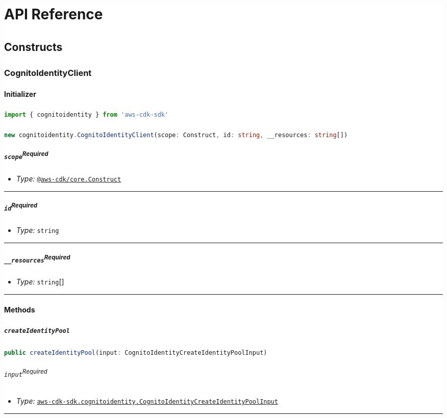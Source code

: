 # API Reference <a name="API Reference"></a>

## Constructs <a name="Constructs"></a>

### CognitoIdentityClient <a name="aws-cdk-sdk.cognitoidentity.CognitoIdentityClient"></a>

#### Initializer <a name="aws-cdk-sdk.cognitoidentity.CognitoIdentityClient.Initializer"></a>

```typescript
import { cognitoidentity } from 'aws-cdk-sdk'

new cognitoidentity.CognitoIdentityClient(scope: Construct, id: string, __resources: string[])
```

##### `scope`<sup>Required</sup> <a name="aws-cdk-sdk.cognitoidentity.CognitoIdentityClient.parameter.scope"></a>

- *Type:* [`@aws-cdk/core.Construct`](#@aws-cdk/core.Construct)

---

##### `id`<sup>Required</sup> <a name="aws-cdk-sdk.cognitoidentity.CognitoIdentityClient.parameter.id"></a>

- *Type:* `string`

---

##### `__resources`<sup>Required</sup> <a name="aws-cdk-sdk.cognitoidentity.CognitoIdentityClient.parameter.__resources"></a>

- *Type:* `string`[]

---

#### Methods <a name="Methods"></a>

##### `createIdentityPool` <a name="aws-cdk-sdk.cognitoidentity.CognitoIdentityClient.createIdentityPool"></a>

```typescript
public createIdentityPool(input: CognitoIdentityCreateIdentityPoolInput)
```

###### `input`<sup>Required</sup> <a name="aws-cdk-sdk.cognitoidentity.CognitoIdentityClient.parameter.input"></a>

- *Type:* [`aws-cdk-sdk.cognitoidentity.CognitoIdentityCreateIdentityPoolInput`](#aws-cdk-sdk.cognitoidentity.CognitoIdentityCreateIdentityPoolInput)

---

